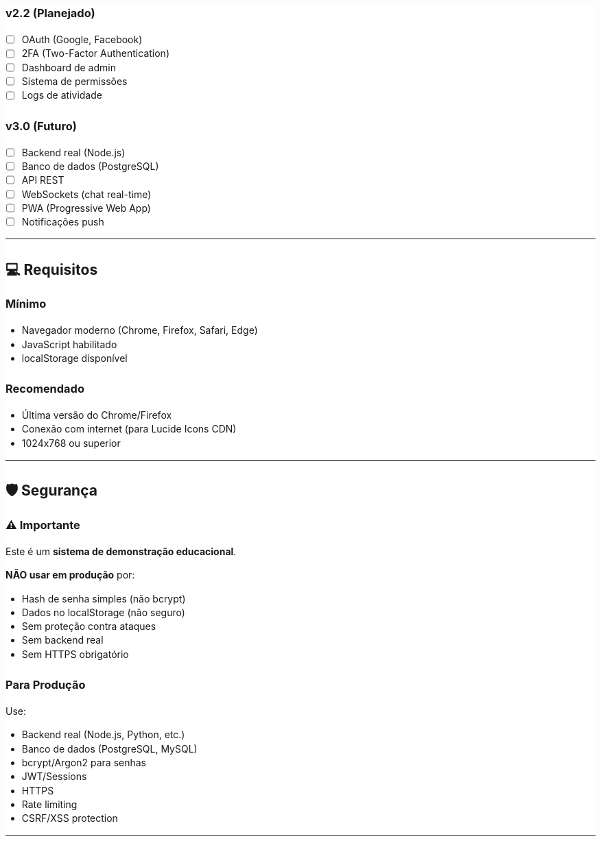 ### v2.2 (Planejado)
- [ ] OAuth (Google, Facebook)
- [ ] 2FA (Two-Factor Authentication)
- [ ] Dashboard de admin
- [ ] Sistema de permissões
- [ ] Logs de atividade

### v3.0 (Futuro)
- [ ] Backend real (Node.js)
- [ ] Banco de dados (PostgreSQL)
- [ ] API REST
- [ ] WebSockets (chat real-time)
- [ ] PWA (Progressive Web App)
- [ ] Notificações push

---

## 💻 Requisitos

### Mínimo
- Navegador moderno (Chrome, Firefox, Safari, Edge)
- JavaScript habilitado
- localStorage disponível

### Recomendado
- Última versão do Chrome/Firefox
- Conexão com internet (para Lucide Icons CDN)
- 1024x768 ou superior

---

## 🛡️ Segurança

### ⚠️ Importante

Este é um **sistema de demonstração educacional**. 

**NÃO usar em produção** por:
- Hash de senha simples (não bcrypt)
- Dados no localStorage (não seguro)
- Sem proteção contra ataques
- Sem backend real
- Sem HTTPS obrigatório

### Para Produção

Use:
- Backend real (Node.js, Python, etc.)
- Banco de dados (PostgreSQL, MySQL)
- bcrypt/Argon2 para senhas
- JWT/Sessions
- HTTPS
- Rate limiting
- CSRF/XSS protection

---